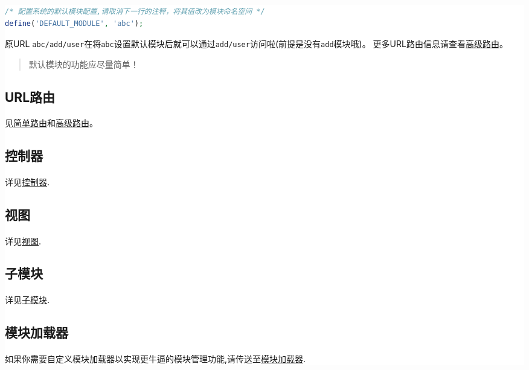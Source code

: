```php
/* 配置系统的默认模块配置,请取消下一行的注释，将其值改为模块命名空间 */
define('DEFAULT_MODULE', 'abc');
```

原URL `abc/add/user`在将`abc`设置默认模块后就可以通过`add/user`访问啦(前提是没有`add`模块哦)。
更多URL路由信息请查看[高级路由](../advance/route.html#默认分发器)。

> 默认模块的功能应尽量简单！

## URL路由

见[简单路由](../getstarted.html#URL路由简述)和[高级路由](../advance/route.html#默认分发器)。

## 控制器

详见[控制器](controller.html).

## 视图

详见[视图](view.html).

## 子模块

详见[子模块](../advance/submodule.html).

## 模块加载器

如果你需要自定义模块加载器以实现更牛逼的模块管理功能,请传送至[模块加载器](../advance/module-loader.html).
